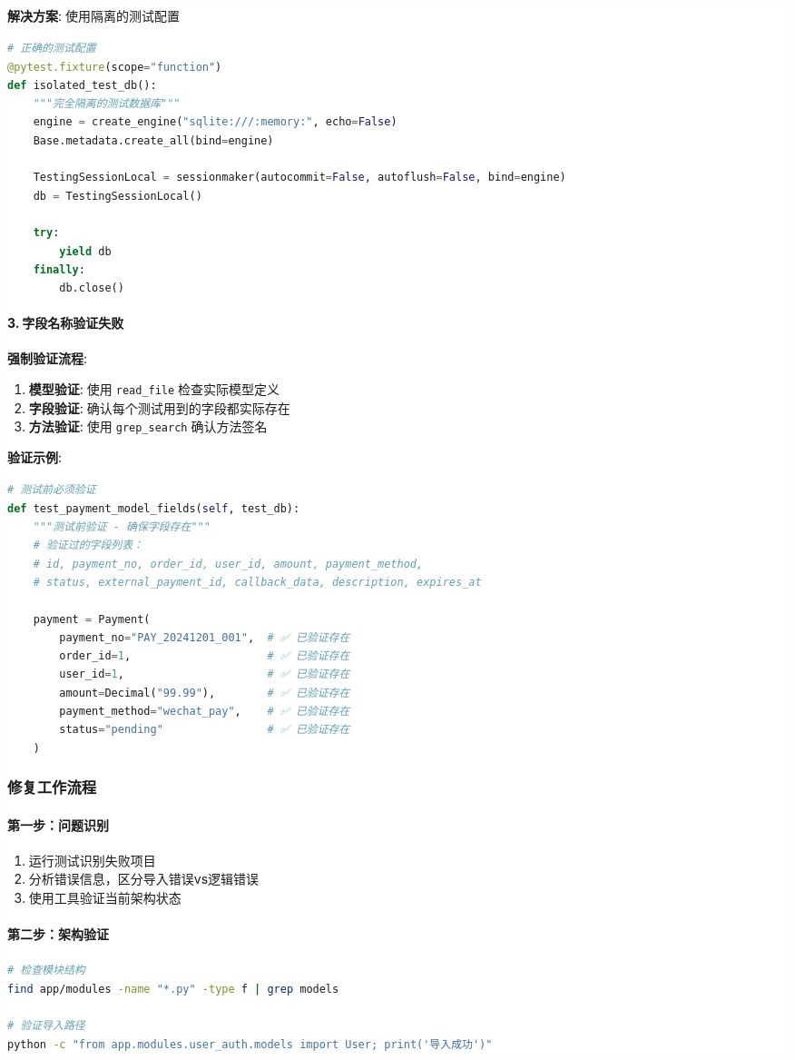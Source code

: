 **解决方案**: 使用隔离的测试配置
```python
# 正确的测试配置
@pytest.fixture(scope="function")
def isolated_test_db():
    """完全隔离的测试数据库"""
    engine = create_engine("sqlite:///:memory:", echo=False)
    Base.metadata.create_all(bind=engine)
    
    TestingSessionLocal = sessionmaker(autocommit=False, autoflush=False, bind=engine)
    db = TestingSessionLocal()
    
    try:
        yield db
    finally:
        db.close()
```

#### 3. 字段名称验证失败

**强制验证流程**:
1. **模型验证**: 使用 `read_file` 检查实际模型定义
2. **字段验证**: 确认每个测试用到的字段都实际存在
3. **方法验证**: 使用 `grep_search` 确认方法签名

**验证示例**:
```python
# 测试前必须验证
def test_payment_model_fields(self, test_db):
    """测试前验证 - 确保字段存在"""
    # 验证过的字段列表：
    # id, payment_no, order_id, user_id, amount, payment_method, 
    # status, external_payment_id, callback_data, description, expires_at
    
    payment = Payment(
        payment_no="PAY_20241201_001",  # ✅ 已验证存在
        order_id=1,                     # ✅ 已验证存在
        user_id=1,                      # ✅ 已验证存在
        amount=Decimal("99.99"),        # ✅ 已验证存在
        payment_method="wechat_pay",    # ✅ 已验证存在
        status="pending"                # ✅ 已验证存在
    )
```

### 修复工作流程

#### 第一步：问题识别
1. 运行测试识别失败项目
2. 分析错误信息，区分导入错误vs逻辑错误
3. 使用工具验证当前架构状态

#### 第二步：架构验证
```bash
# 检查模块结构
find app/modules -name "*.py" -type f | grep models

# 验证导入路径
python -c "from app.modules.user_auth.models import User; print('导入成功')"
```
